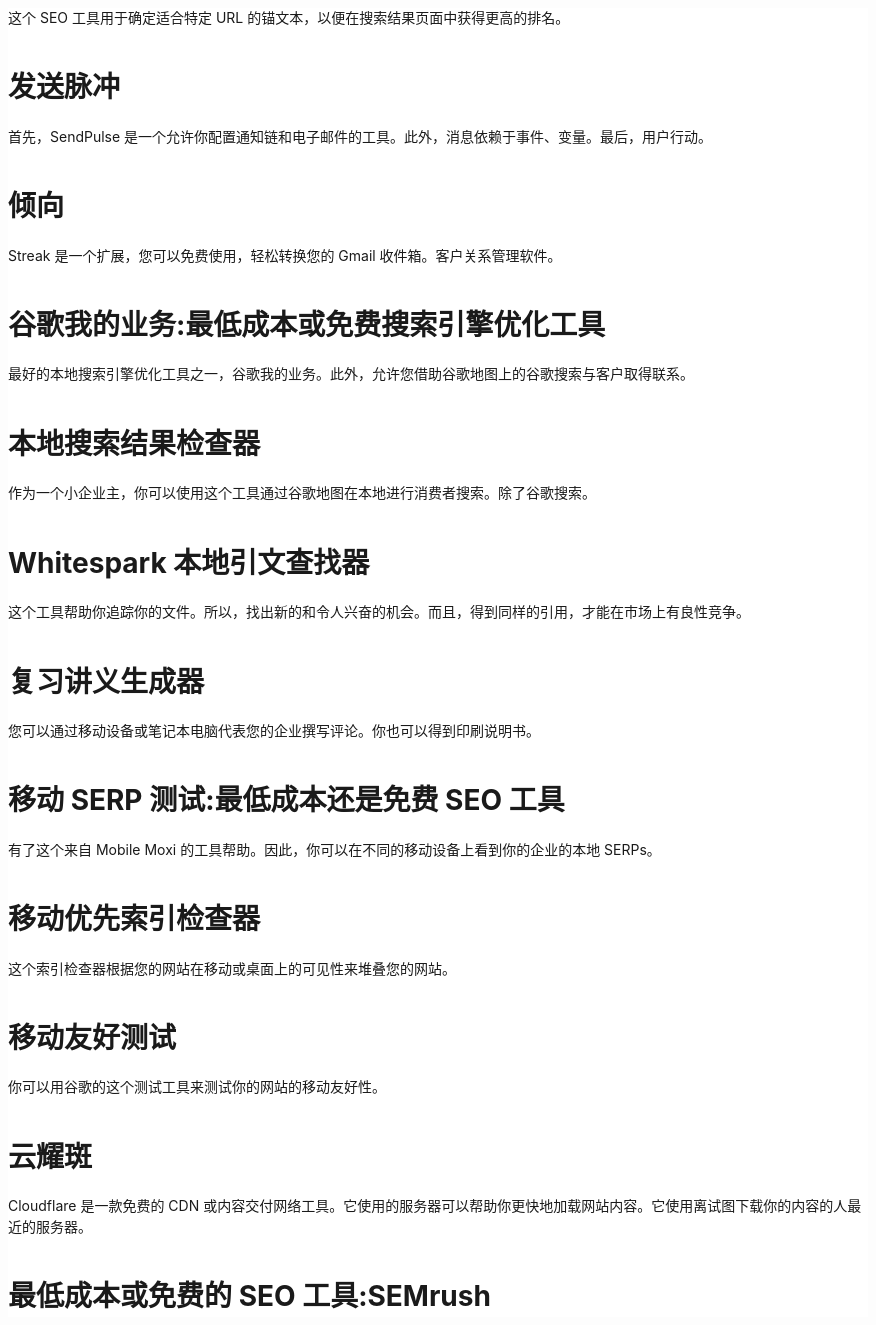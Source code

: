 这个 SEO 工具用于确定适合特定 URL 的锚文本，以便在搜索结果页面中获得更高的排名。

# 发送脉冲

首先，SendPulse 是一个允许你配置通知链和电子邮件的工具。此外，消息依赖于事件、变量。最后，用户行动。

# 倾向

Streak 是一个扩展，您可以免费使用，轻松转换您的 Gmail 收件箱。客户关系管理软件。

# 谷歌我的业务:最低成本或免费搜索引擎优化工具

最好的本地搜索引擎优化工具之一，谷歌我的业务。此外，允许您借助谷歌地图上的谷歌搜索与客户取得联系。

# 本地搜索结果检查器

作为一个小企业主，你可以使用这个工具通过谷歌地图在本地进行消费者搜索。除了谷歌搜索。

# Whitespark 本地引文查找器

这个工具帮助你追踪你的文件。所以，找出新的和令人兴奋的机会。而且，得到同样的引用，才能在市场上有良性竞争。

# 复习讲义生成器

您可以通过移动设备或笔记本电脑代表您的企业撰写评论。你也可以得到印刷说明书。

# 移动 SERP 测试:最低成本还是免费 SEO 工具

有了这个来自 Mobile Moxi 的工具帮助。因此，你可以在不同的移动设备上看到你的企业的本地 SERPs。

# 移动优先索引检查器

这个索引检查器根据您的网站在移动或桌面上的可见性来堆叠您的网站。

# 移动友好测试

你可以用谷歌的这个测试工具来测试你的网站的移动友好性。

# 云耀斑

Cloudflare 是一款免费的 CDN 或内容交付网络工具。它使用的服务器可以帮助你更快地加载网站内容。它使用离试图下载你的内容的人最近的服务器。

# 最低成本或免费的 SEO 工具:SEMrush
